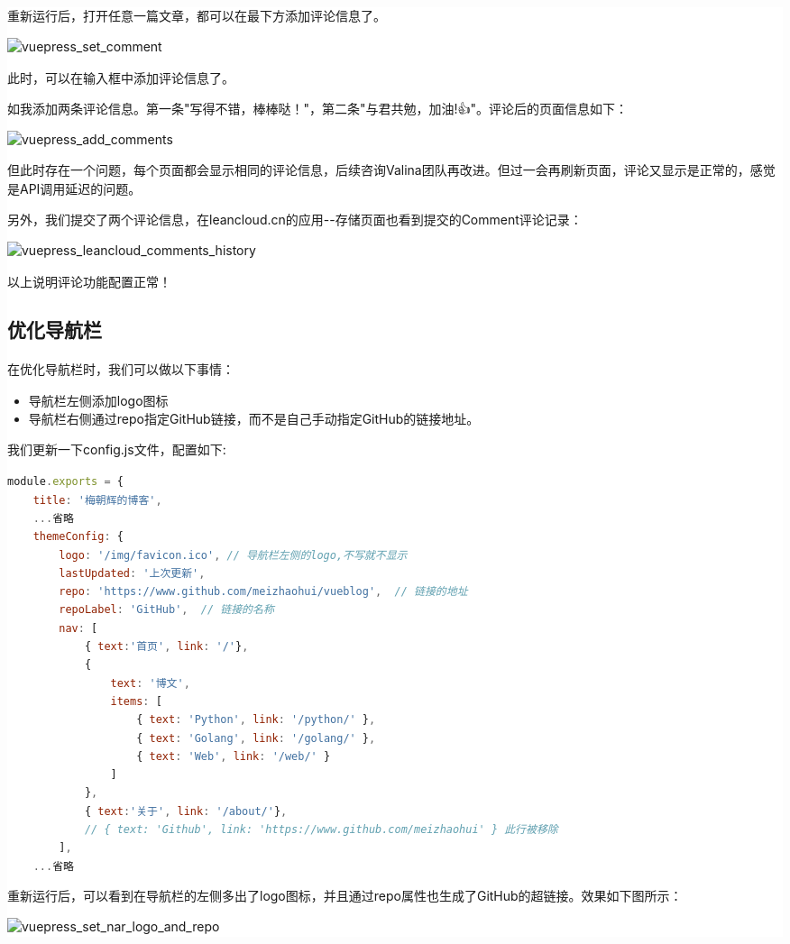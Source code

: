 重新运行后，打开任意一篇文章，都可以在最下方添加评论信息了。

![vuepress_set_comment](/img/vuepress_set_comment.png)

此时，可以在输入框中添加评论信息了。

如我添加两条评论信息。第一条"写得不错，棒棒哒！"，第二条"与君共勉，加油!👍"。评论后的页面信息如下：

![vuepress_add_comments](/img/vuepress_add_comments.png)

但此时存在一个问题，每个页面都会显示相同的评论信息，后续咨询Valina团队再改进。但过一会再刷新页面，评论又显示是正常的，感觉是API调用延迟的问题。

另外，我们提交了两个评论信息，在leancloud.cn的应用--存储页面也看到提交的Comment评论记录：

![vuepress_leancloud_comments_history](/img/vuepress_leancloud_comments_history.png)

以上说明评论功能配置正常！

## 优化导航栏

在优化导航栏时，我们可以做以下事情：

- 导航栏左侧添加logo图标
- 导航栏右侧通过repo指定GitHub链接，而不是自己手动指定GitHub的链接地址。

我们更新一下config.js文件，配置如下:
```javascript
module.exports = {
    title: '梅朝辉的博客',
    ...省略
    themeConfig: {
        logo: '/img/favicon.ico', // 导航栏左侧的logo,不写就不显示
        lastUpdated: '上次更新',
        repo: 'https://www.github.com/meizhaohui/vueblog',  // 链接的地址
        repoLabel: 'GitHub',  // 链接的名称
        nav: [
            { text:'首页', link: '/'},
            {
                text: '博文',
                items: [
                    { text: 'Python', link: '/python/' },
                    { text: 'Golang', link: '/golang/' },
                    { text: 'Web', link: '/web/' }
                ]
            }, 
            { text:'关于', link: '/about/'},
            // { text: 'Github', link: 'https://www.github.com/meizhaohui' } 此行被移除
        ],
    ...省略
```

重新运行后，可以看到在导航栏的左侧多出了logo图标，并且通过repo属性也生成了GitHub的超链接。效果如下图所示：

![vuepress_set_nar_logo_and_repo](/img/vuepress_set_nar_logo_and_repo.png)
